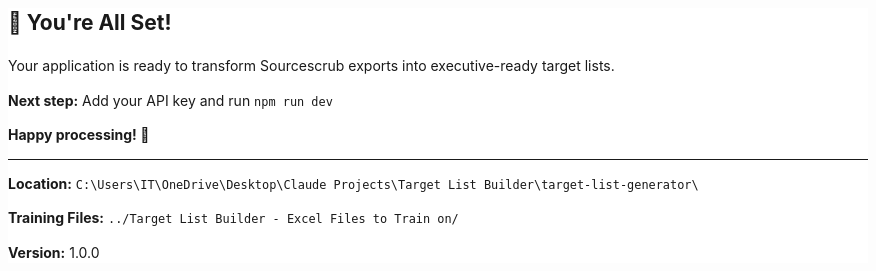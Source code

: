 
## 🎉 You're All Set!

Your application is ready to transform Sourcescrub exports into executive-ready target lists.

**Next step:** Add your API key and run `npm run dev`

**Happy processing! 🚀**

---

**Location:** `C:\Users\IT\OneDrive\Desktop\Claude Projects\Target List Builder\target-list-generator\`

**Training Files:** `../Target List Builder - Excel Files to Train on/`

**Version:** 1.0.0

